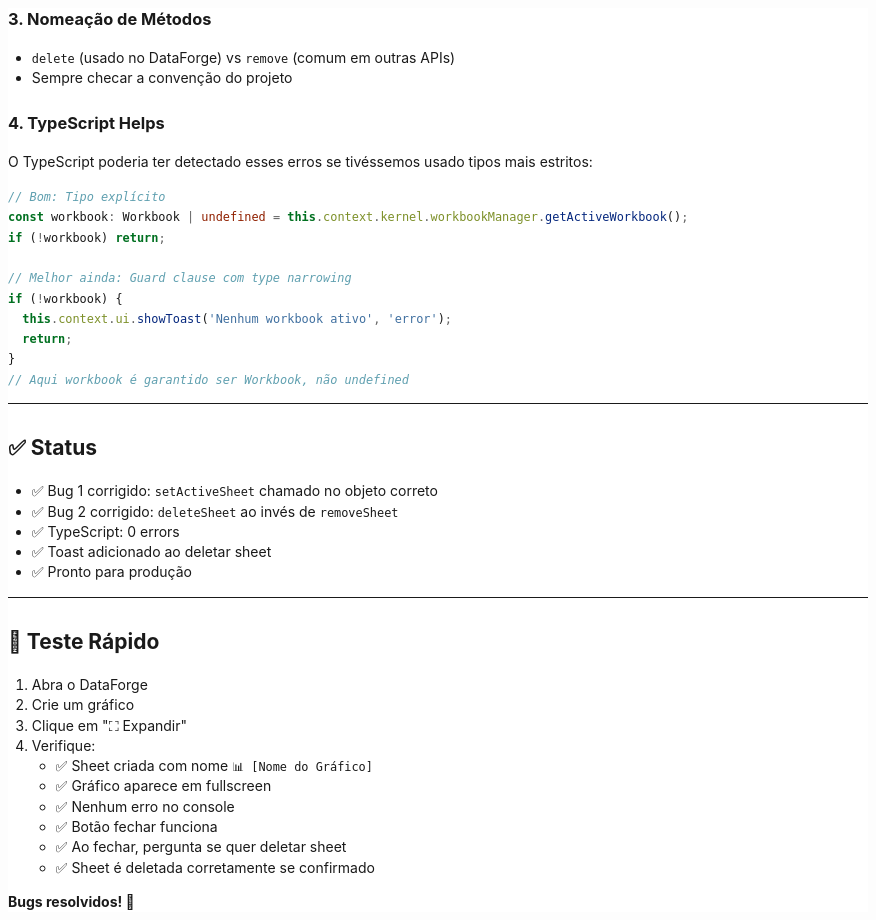 ### 3. **Nomeação de Métodos**
- `delete` (usado no DataForge) vs `remove` (comum em outras APIs)
- Sempre checar a convenção do projeto

### 4. **TypeScript Helps**
O TypeScript poderia ter detectado esses erros se tivéssemos usado tipos mais estritos:
```typescript
// Bom: Tipo explícito
const workbook: Workbook | undefined = this.context.kernel.workbookManager.getActiveWorkbook();
if (!workbook) return;

// Melhor ainda: Guard clause com type narrowing
if (!workbook) {
  this.context.ui.showToast('Nenhum workbook ativo', 'error');
  return;
}
// Aqui workbook é garantido ser Workbook, não undefined
```

---

## ✅ Status

- ✅ Bug 1 corrigido: `setActiveSheet` chamado no objeto correto
- ✅ Bug 2 corrigido: `deleteSheet` ao invés de `removeSheet`
- ✅ TypeScript: 0 errors
- ✅ Toast adicionado ao deletar sheet
- ✅ Pronto para produção

---

## 🚀 Teste Rápido

1. Abra o DataForge
2. Crie um gráfico
3. Clique em "⛶ Expandir"
4. Verifique:
   - ✅ Sheet criada com nome `📊 [Nome do Gráfico]`
   - ✅ Gráfico aparece em fullscreen
   - ✅ Nenhum erro no console
   - ✅ Botão fechar funciona
   - ✅ Ao fechar, pergunta se quer deletar sheet
   - ✅ Sheet é deletada corretamente se confirmado

**Bugs resolvidos! 🎉**

